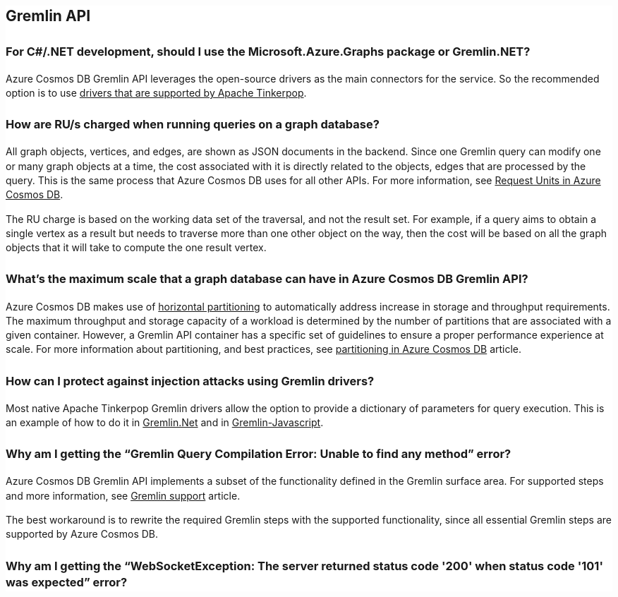 ## Gremlin API

### For C#/.NET development, should I use the Microsoft.Azure.Graphs package or Gremlin.NET?

Azure Cosmos DB Gremlin API leverages the open-source drivers as the main connectors for the service. So the recommended option is to use [drivers that are supported by Apache Tinkerpop](https://tinkerpop.apache.org/).

### How are RU/s charged when running queries on a graph database?

All graph objects, vertices, and edges, are shown as JSON documents in the backend. Since one Gremlin query can modify one or many graph objects at a time, the cost associated with it is directly related to the objects, edges that are processed by the query. This is the same process that Azure Cosmos DB uses for all other APIs. For more information, see [Request Units in Azure Cosmos DB](request-units.md).

The RU charge is based on the working data set of the traversal, and not the result set. For example, if a query aims to obtain a single vertex as a result but needs to traverse more than one other object on the way, then the cost will be based on all the graph objects that it will take to compute the one result vertex.

### What’s the maximum scale that a graph database can have in Azure Cosmos DB Gremlin API?

Azure Cosmos DB makes use of [horizontal partitioning](partition-data.md) to automatically address increase in storage and throughput requirements. The maximum throughput and storage capacity of a workload is determined by the number of partitions that are associated with a given container. However, a Gremlin API container has a specific set of guidelines to ensure a proper performance experience at scale. For more information about partitioning, and best practices, see [partitioning in Azure Cosmos DB](partition-data.md) article.

### How can I protect against injection attacks using Gremlin drivers?

Most native Apache Tinkerpop Gremlin drivers allow the option to provide a dictionary of parameters for query execution. This is an example of how to do it in [Gremlin.Net](https://tinkerpop.apache.org/docs/3.2.7/reference/#gremlin-DotNet) and in [Gremlin-Javascript](https://github.com/Azure-Samples/azure-cosmos-db-graph-nodejs-getting-started/blob/master/app.js).

### Why am I getting the “Gremlin Query Compilation Error: Unable to find any method” error?

Azure Cosmos DB Gremlin API implements a subset of the functionality defined in the Gremlin surface area. For supported steps and more information, see [Gremlin support](gremlin-support.md) article.

The best workaround is to rewrite the required Gremlin steps with the supported functionality, since all essential Gremlin steps are supported by Azure Cosmos DB.

### Why am I getting the “WebSocketException: The server returned status code '200' when status code '101' was expected” error?
